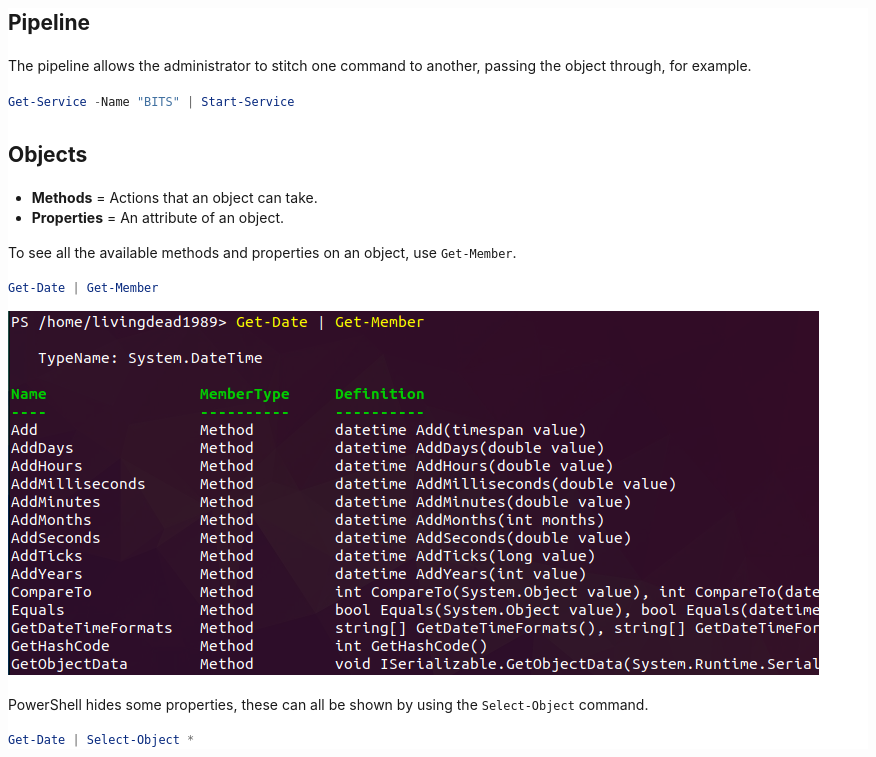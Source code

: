 ## Pipeline

The pipeline allows the administrator to stitch one command to another, passing the object through, for example.

```powershell
Get-Service -Name "BITS" | Start-Service
```

## Objects

* **Methods** = Actions that an object can take.
* **Properties** = An attribute of an object.

To see all the available methods and properties on an object, use `Get-Member`.

```powershell
Get-Date | Get-Member
```

![powershell-core-9](/assets/images/posts/powershell-core-9.png)

PowerShell hides some properties, these can all be shown by using the `Select-Object` command.

```powershell
Get-Date | Select-Object *
```
